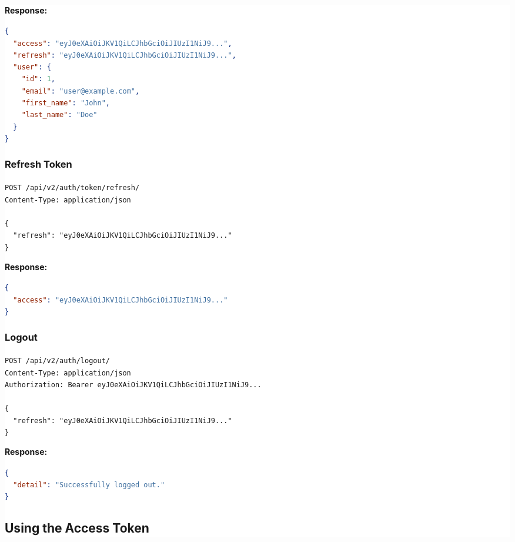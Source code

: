 **Response:**

```json
{
  "access": "eyJ0eXAiOiJKV1QiLCJhbGciOiJIUzI1NiJ9...",
  "refresh": "eyJ0eXAiOiJKV1QiLCJhbGciOiJIUzI1NiJ9...",
  "user": {
    "id": 1,
    "email": "user@example.com",
    "first_name": "John",
    "last_name": "Doe"
  }
}
```

### Refresh Token

```http
POST /api/v2/auth/token/refresh/
Content-Type: application/json

{
  "refresh": "eyJ0eXAiOiJKV1QiLCJhbGciOiJIUzI1NiJ9..."
}
```

**Response:**

```json
{
  "access": "eyJ0eXAiOiJKV1QiLCJhbGciOiJIUzI1NiJ9..."
}
```

### Logout

```http
POST /api/v2/auth/logout/
Content-Type: application/json
Authorization: Bearer eyJ0eXAiOiJKV1QiLCJhbGciOiJIUzI1NiJ9...

{
  "refresh": "eyJ0eXAiOiJKV1QiLCJhbGciOiJIUzI1NiJ9..."
}
```

**Response:**

```json
{
  "detail": "Successfully logged out."
}
```

## Using the Access Token
